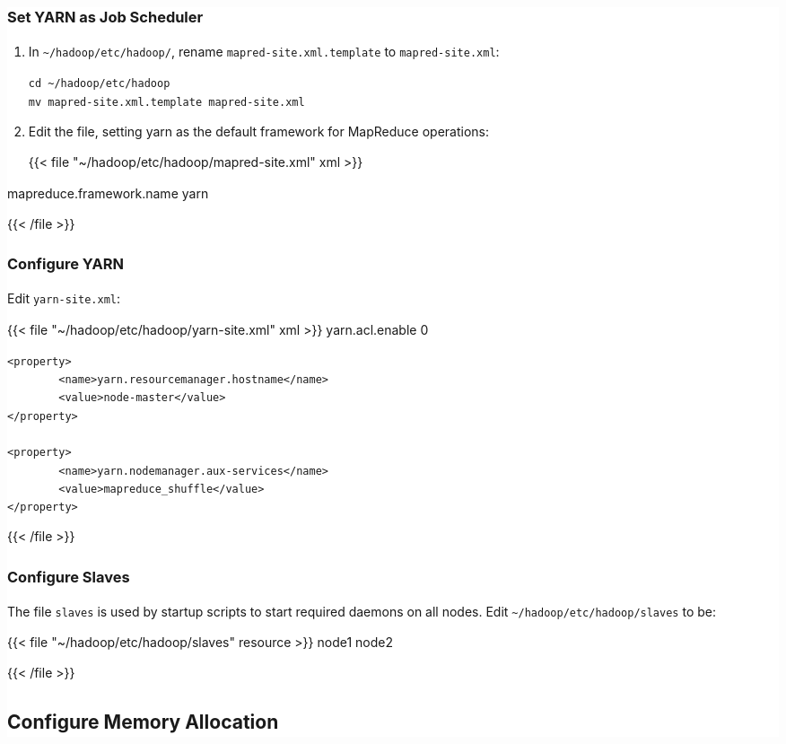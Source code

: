### Set YARN as Job Scheduler

1.  In `~/hadoop/etc/hadoop/`, rename `mapred-site.xml.template` to `mapred-site.xml`:

        cd ~/hadoop/etc/hadoop
        mv mapred-site.xml.template mapred-site.xml

2.  Edit the file, setting yarn as the default framework for MapReduce operations:

    {{< file "~/hadoop/etc/hadoop/mapred-site.xml" xml >}}
<configuration>
    <property>
            <name>mapreduce.framework.name</name>
            <value>yarn</value>
    </property>
</configuration>

{{< /file >}}


### Configure YARN

Edit `yarn-site.xml`:

{{< file "~/hadoop/etc/hadoop/yarn-site.xml" xml >}}
<configuration>
    <property>
            <name>yarn.acl.enable</name>
            <value>0</value>
    </property>

    <property>
            <name>yarn.resourcemanager.hostname</name>
            <value>node-master</value>
    </property>

    <property>
            <name>yarn.nodemanager.aux-services</name>
            <value>mapreduce_shuffle</value>
    </property>
</configuration>

{{< /file >}}


### Configure Slaves

The file `slaves` is used by startup scripts to start required daemons on all nodes. Edit `~/hadoop/etc/hadoop/slaves` to be:

{{< file "~/hadoop/etc/hadoop/slaves" resource >}}
node1
node2

{{< /file >}}


## Configure Memory Allocation
